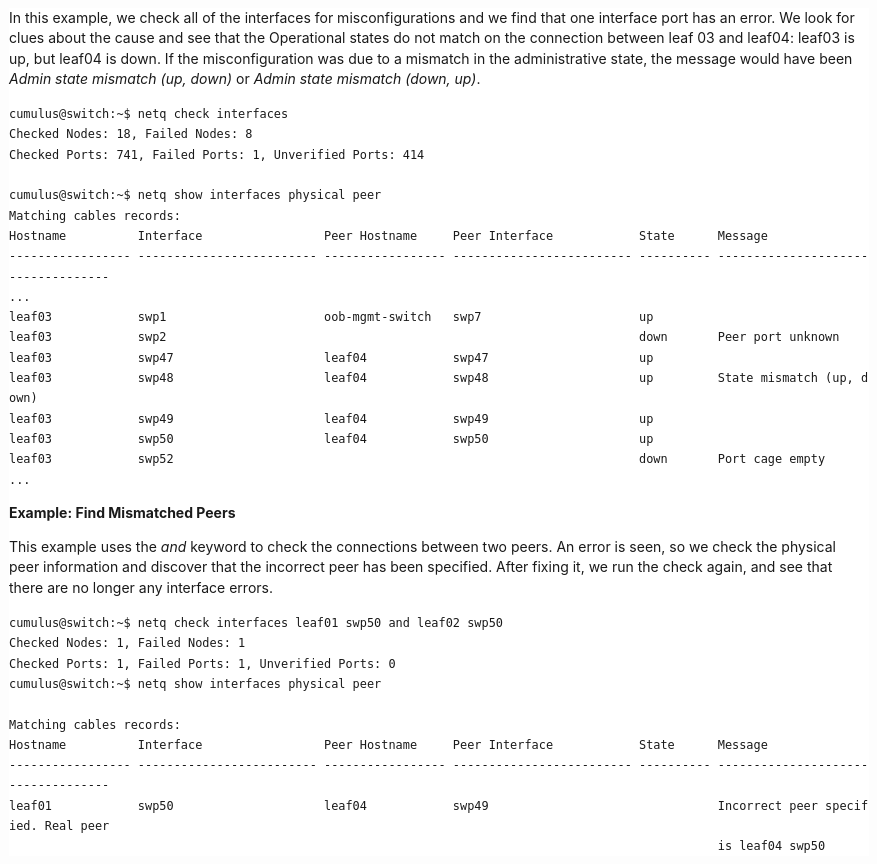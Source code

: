 In this example, we check all of the interfaces for misconfigurations
and we find that one interface port has an error. We look for clues
about the cause and see that the Operational states do not match on the
connection between leaf 03 and leaf04: leaf03 is up, but leaf04 is down.
If the misconfiguration was due to a mismatch in the administrative
state, the message would have been *Admin state mismatch (up, down)* or
*Admin state mismatch (down, up)*.

```
cumulus@switch:~$ netq check interfaces
Checked Nodes: 18, Failed Nodes: 8
Checked Ports: 741, Failed Ports: 1, Unverified Ports: 414
 
cumulus@switch:~$ netq show interfaces physical peer
Matching cables records:
Hostname          Interface                 Peer Hostname     Peer Interface            State      Message
----------------- ------------------------- ----------------- ------------------------- ---------- -----------------------------------
...
leaf03            swp1                      oob-mgmt-switch   swp7                      up                                
leaf03            swp2                                                                  down       Peer port unknown                             
leaf03            swp47                     leaf04            swp47                     up                                
leaf03            swp48                     leaf04            swp48                     up         State mismatch (up, down)     
leaf03            swp49                     leaf04            swp49                     up                                
leaf03            swp50                     leaf04            swp50                     up                                
leaf03            swp52                                                                 down       Port cage empty                                    
...   
```

**Example: Find Mismatched Peers**

This example uses the *and* keyword to check the connections between two
peers. An error is seen, so we check the physical peer information and
discover that the incorrect peer has been specified. After fixing it, we
run the check again, and see that there are no longer any interface
errors.

    cumulus@switch:~$ netq check interfaces leaf01 swp50 and leaf02 swp50
    Checked Nodes: 1, Failed Nodes: 1
    Checked Ports: 1, Failed Ports: 1, Unverified Ports: 0
    cumulus@switch:~$ netq show interfaces physical peer
     
    Matching cables records:
    Hostname          Interface                 Peer Hostname     Peer Interface            State      Message
    ----------------- ------------------------- ----------------- ------------------------- ---------- -----------------------------------
    leaf01            swp50                     leaf04            swp49                                Incorrect peer specified. Real peer
                                                                                                       is leaf04 swp50      
     